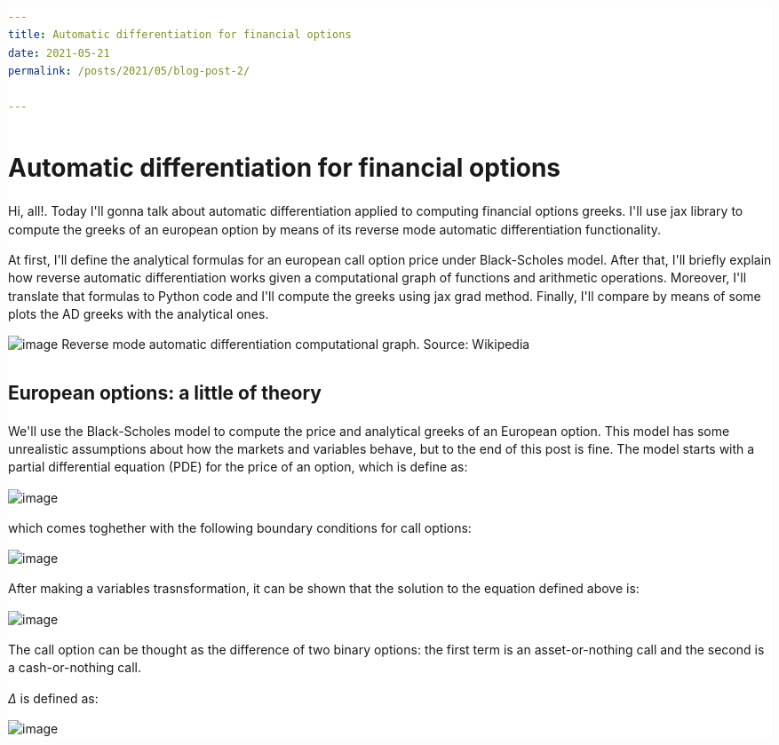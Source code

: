 ```yaml
---
title: Automatic differentiation for financial options
date: 2021-05-21
permalink: /posts/2021/05/blog-post-2/
 
---
```

# Automatic differentiation for financial options

Hi, all!. Today I'll gonna talk about automatic differentiation applied to computing financial options greeks. I'll use jax library to compute the greeks of an european option by means of its reverse mode automatic differentiation functionality.

At first, I'll define the analytical formulas for an european call option price under Black-Scholes model. 
After that, I'll briefly explain how reverse automatic differentiation works given a computational graph of functions and arithmetic operations.
Moreover, I'll translate that formulas to Python code and I'll compute the greeks using jax grad method.
Finally, I'll compare by means of some plots the AD greeks with the analytical ones.

![image](https://user-images.githubusercontent.com/29048170/131268940-5e1a2395-dd1c-4057-b13d-10aac8a180f3.png)
Reverse mode automatic differentiation computational graph. Source: Wikipedia




## European options: a little of theory

We'll use the Black-Scholes model to compute the price and analytical greeks of an European option. This model has some unrealistic assumptions about how the markets and variables behave, but to the end of this post is fine.
The model starts with a partial differential equation (PDE) for the price of an option, which is define as:

![image](https://user-images.githubusercontent.com/29048170/131268954-abbf5974-1f1e-4765-8757-11ed7aac5ad9.png)

which comes toghether with the following boundary conditions for call options:

![image](https://user-images.githubusercontent.com/29048170/131268955-9a68a72f-00d8-4da0-b719-1f01346e99da.png)

After making a variables trasnsformation, it can be shown that the solution to the equation defined above is:

![image](https://user-images.githubusercontent.com/29048170/131268957-34a99d42-62ba-4aca-8511-e6b6913a178c.png)

The call option can be thought as the difference of two binary options: the first term is an asset-or-nothing call and the second is a cash-or-nothing call. 

$\Delta$ is defined as:

![image](https://user-images.githubusercontent.com/29048170/131268961-eb7ed365-42ed-4f83-8804-891e01a1e55b.png)
